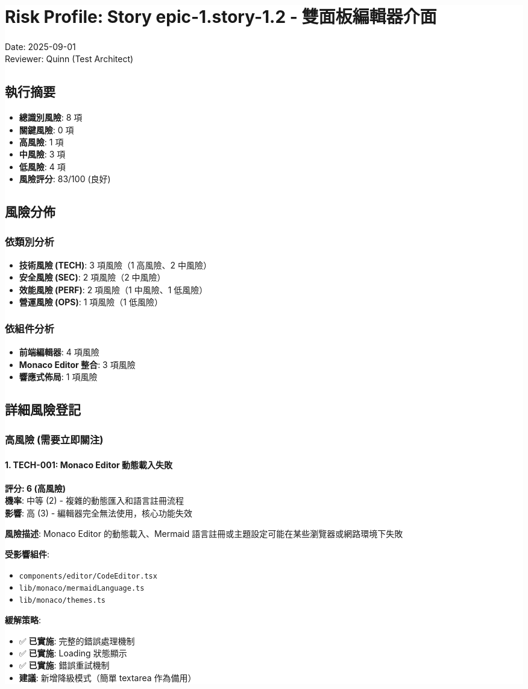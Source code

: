 # Risk Profile: Story epic-1.story-1.2 - 雙面板編輯器介面

Date: 2025-09-01  
Reviewer: Quinn (Test Architect)

## 執行摘要

- **總識別風險**: 8 項
- **關鍵風險**: 0 項
- **高風險**: 1 項
- **中風險**: 3 項
- **低風險**: 4 項
- **風險評分**: 83/100 (良好)

## 風險分佈

### 依類別分析

- **技術風險 (TECH)**: 3 項風險（1 高風險、2 中風險）
- **安全風險 (SEC)**: 2 項風險（2 中風險）
- **效能風險 (PERF)**: 2 項風險（1 中風險、1 低風險）
- **營運風險 (OPS)**: 1 項風險（1 低風險）

### 依組件分析

- **前端編輯器**: 4 項風險
- **Monaco Editor 整合**: 3 項風險
- **響應式佈局**: 1 項風險

## 詳細風險登記

### 高風險 (需要立即關注)

#### 1. TECH-001: Monaco Editor 動態載入失敗

**評分: 6 (高風險)**  
**機率**: 中等 (2) - 複雜的動態匯入和語言註冊流程  
**影響**: 高 (3) - 編輯器完全無法使用，核心功能失效

**風險描述**: Monaco Editor 的動態載入、Mermaid 語言註冊或主題設定可能在某些瀏覽器或網路環境下失敗

**受影響組件**:

- `components/editor/CodeEditor.tsx`
- `lib/monaco/mermaidLanguage.ts`
- `lib/monaco/themes.ts`

**緩解策略**:

- ✅ **已實施**: 完整的錯誤處理機制
- ✅ **已實施**: Loading 狀態顯示
- ✅ **已實施**: 錯誤重試機制
- **建議**: 新增降級模式（簡單 textarea 作為備用）
